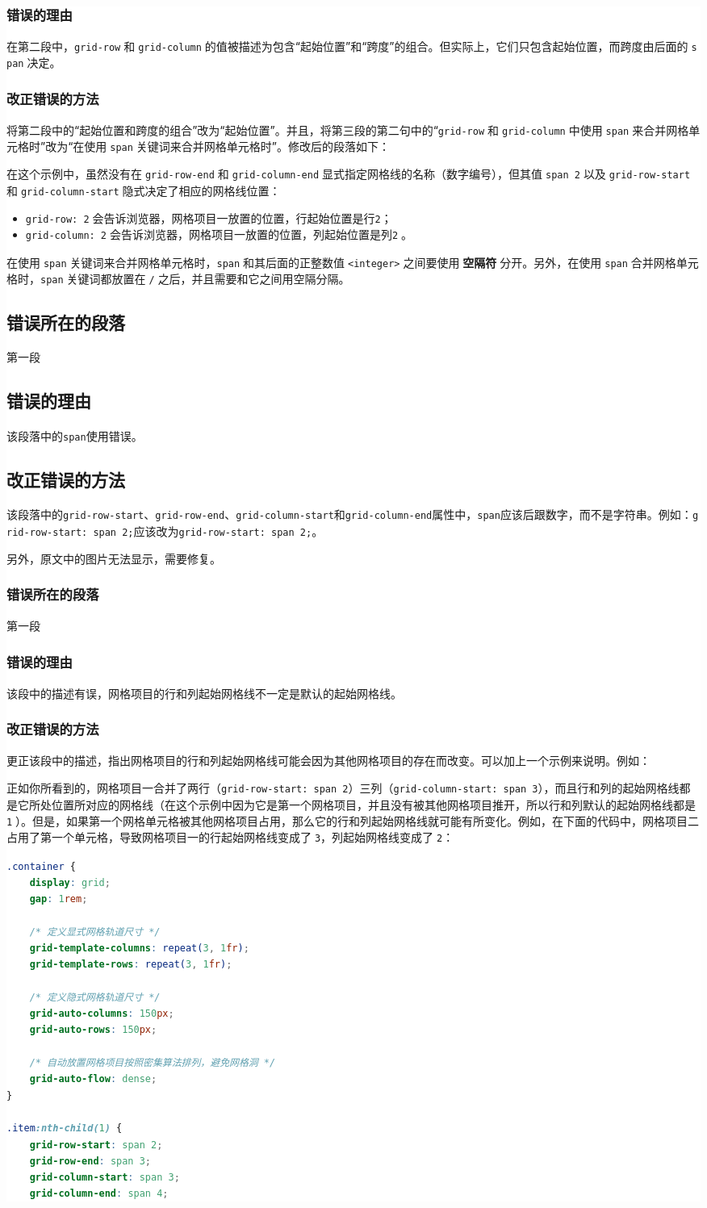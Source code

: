 ### 错误的理由
在第二段中，`grid-row` 和 `grid-column` 的值被描述为包含“起始位置”和“跨度”的组合。但实际上，它们只包含起始位置，而跨度由后面的 `span` 决定。

### 改正错误的方法
将第二段中的“起始位置和跨度的组合”改为“起始位置”。并且，将第三段的第二句中的“`grid-row` 和 `grid-column` 中使用 `span` 来合并网格单元格时”改为“在使用 `span` 关键词来合并网格单元格时”。修改后的段落如下：

在这个示例中，虽然没有在 `grid-row-end` 和 `grid-column-end` 显式指定网格线的名称（数字编号），但其值 `span 2` 以及 `grid-row-start` 和 `grid-column-start` 隐式决定了相应的网格线位置：

- `grid-row: 2` 会告诉浏览器，网格项目一放置的位置，行起始位置是行`2`；
- `grid-column: 2` 会告诉浏览器，网格项目一放置的位置，列起始位置是列`2` 。

在使用 `span` 关键词来合并网格单元格时，`span` 和其后面的正整数值 `<integer>` 之间要使用 **空隔符** 分开。另外，在使用 `span` 合并网格单元格时，`span` 关键词都放置在 `/` 之后，并且需要和它之间用空隔分隔。

## 错误所在的段落
第一段

## 错误的理由
该段落中的`span`使用错误。

## 改正错误的方法
该段落中的`grid-row-start`、`grid-row-end`、`grid-column-start`和`grid-column-end`属性中，`span`应该后跟数字，而不是字符串。例如：`grid-row-start: span 2;`应该改为`grid-row-start: span 2;`。

另外，原文中的图片无法显示，需要修复。

### 错误所在的段落
第一段

### 错误的理由
该段中的描述有误，网格项目的行和列起始网格线不一定是默认的起始网格线。

### 改正错误的方法
更正该段中的描述，指出网格项目的行和列起始网格线可能会因为其他网格项目的存在而改变。可以加上一个示例来说明。例如：

正如你所看到的，网格项目一合并了两行（`grid-row-start: span 2`）三列（`grid-column-start: span 3`），而且行和列的起始网格线都是它所处位置所对应的网格线（在这个示例中因为它是第一个网格项目，并且没有被其他网格项目推开，所以行和列默认的起始网格线都是 `1` ）。但是，如果第一个网格单元格被其他网格项目占用，那么它的行和列起始网格线就可能有所变化。例如，在下面的代码中，网格项目二占用了第一个单元格，导致网格项目一的行起始网格线变成了 `3`，列起始网格线变成了 `2`：

```CSS
.container {
    display: grid;
    gap: 1rem;
    
    /* 定义显式网格轨道尺寸 */
    grid-template-columns: repeat(3, 1fr);
    grid-template-rows: repeat(3, 1fr);
  
    /* 定义隐式网格轨道尺寸 */
    grid-auto-columns: 150px;
    grid-auto-rows: 150px;
    
    /* 自动放置网格项目按照密集算法排列，避免网格洞 */
    grid-auto-flow: dense;
}

.item:nth-child(1) {
    grid-row-start: span 2;
    grid-row-end: span 3;
    grid-column-start: span 3;
    grid-column-end: span 4;
```